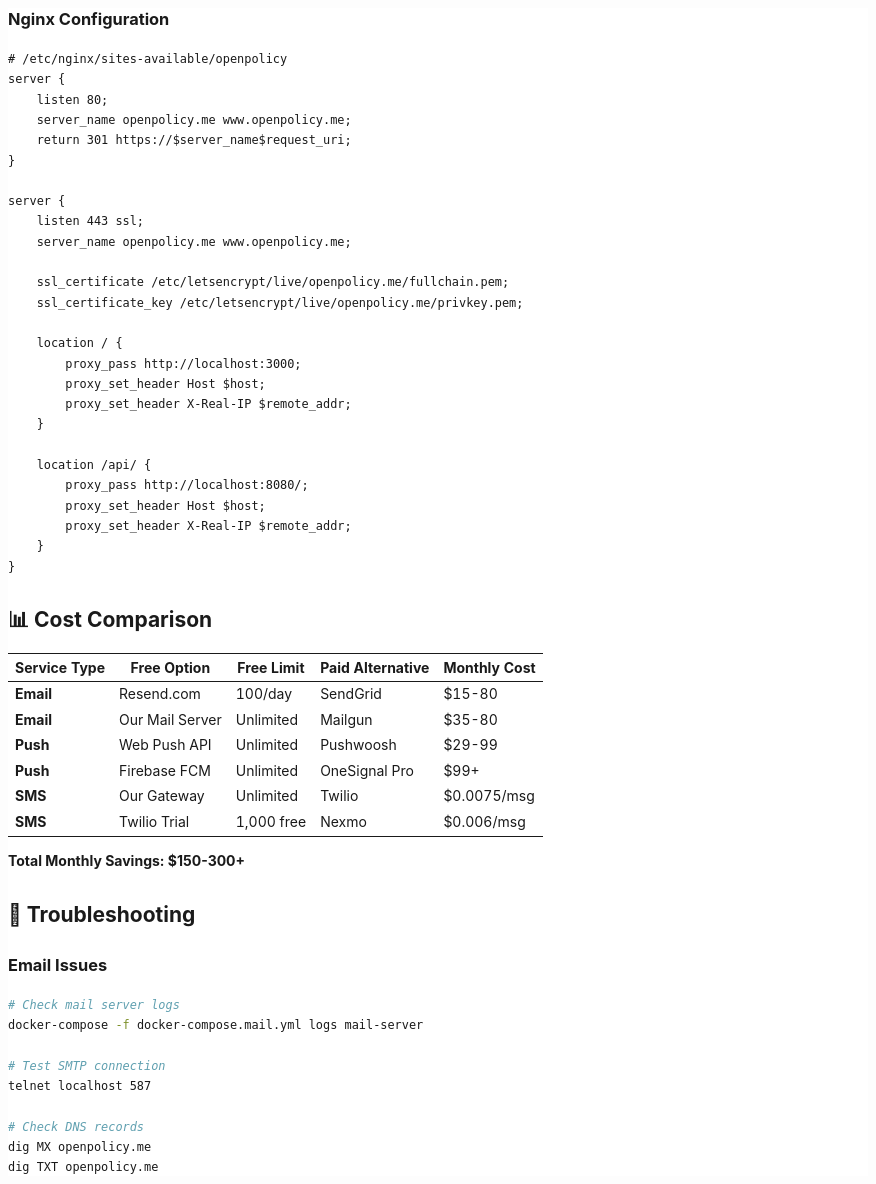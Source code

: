 ### **Nginx Configuration**
```nginx
# /etc/nginx/sites-available/openpolicy
server {
    listen 80;
    server_name openpolicy.me www.openpolicy.me;
    return 301 https://$server_name$request_uri;
}

server {
    listen 443 ssl;
    server_name openpolicy.me www.openpolicy.me;
    
    ssl_certificate /etc/letsencrypt/live/openpolicy.me/fullchain.pem;
    ssl_certificate_key /etc/letsencrypt/live/openpolicy.me/privkey.pem;
    
    location / {
        proxy_pass http://localhost:3000;
        proxy_set_header Host $host;
        proxy_set_header X-Real-IP $remote_addr;
    }
    
    location /api/ {
        proxy_pass http://localhost:8080/;
        proxy_set_header Host $host;
        proxy_set_header X-Real-IP $remote_addr;
    }
}
```

## 📊 **Cost Comparison**

| Service Type | Free Option | Free Limit | Paid Alternative | Monthly Cost |
|--------------|-------------|------------|------------------|--------------|
| **Email** | Resend.com | 100/day | SendGrid | $15-80 |
| **Email** | Our Mail Server | Unlimited | Mailgun | $35-80 |
| **Push** | Web Push API | Unlimited | Pushwoosh | $29-99 |
| **Push** | Firebase FCM | Unlimited | OneSignal Pro | $99+ |
| **SMS** | Our Gateway | Unlimited | Twilio | $0.0075/msg |
| **SMS** | Twilio Trial | 1,000 free | Nexmo | $0.006/msg |

**Total Monthly Savings: $150-300+**

## 🚨 **Troubleshooting**

### **Email Issues**
```bash
# Check mail server logs
docker-compose -f docker-compose.mail.yml logs mail-server

# Test SMTP connection
telnet localhost 587

# Check DNS records
dig MX openpolicy.me
dig TXT openpolicy.me
```
